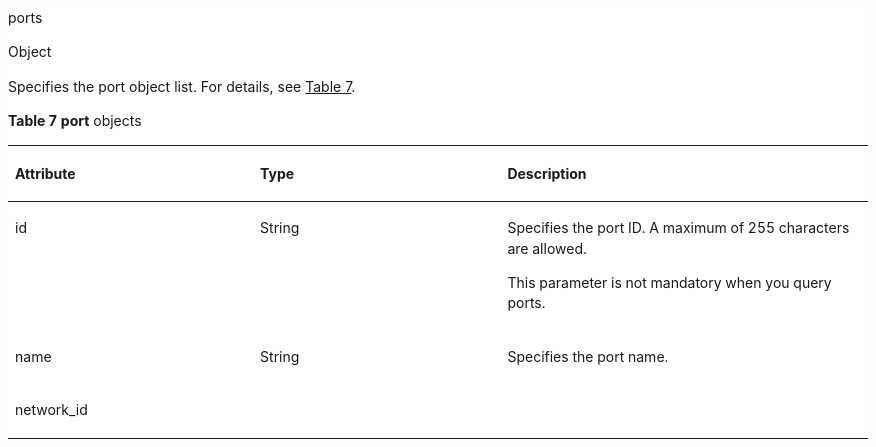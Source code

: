 </thead>
<tbody><tr id="en-us_topic_0062207392_row38886454"><td class="cellrowborder" valign="top" width="15.559999999999999%" headers="mcps1.2.4.1.1 "><p id="en-us_topic_0062207392_p62795050"><a name="en-us_topic_0062207392_p62795050"></a><a name="en-us_topic_0062207392_p62795050"></a>ports</p>
</td>
<td class="cellrowborder" valign="top" width="13.33%" headers="mcps1.2.4.1.2 "><p id="en-us_topic_0062207392_p53234283"><a name="en-us_topic_0062207392_p53234283"></a><a name="en-us_topic_0062207392_p53234283"></a>Object</p>
</td>
<td class="cellrowborder" valign="top" width="71.11%" headers="mcps1.2.4.1.3 "><p id="en-us_topic_0062207392_p35602929"><a name="en-us_topic_0062207392_p35602929"></a><a name="en-us_topic_0062207392_p35602929"></a>Specifies the port object list. For details, see <a href="#table15919752145624">Table 7</a>.</p>
</td>
</tr>
</tbody>
</table>

**Table  7** **port**  objects

<a name="table15919752145624"></a>
<table><thead align="left"><tr id="row28529169145624"><th class="cellrowborder" valign="top" width="28.499999999999996%" id="mcps1.2.4.1.1"><p id="p42540009145658"><a name="p42540009145658"></a><a name="p42540009145658"></a><strong id="b3138182513314"><a name="b3138182513314"></a><a name="b3138182513314"></a>Attribute</strong></p>
</th>
<th class="cellrowborder" valign="top" width="28.76%" id="mcps1.2.4.1.2"><p id="p23188741145658"><a name="p23188741145658"></a><a name="p23188741145658"></a><strong id="b998952512331"><a name="b998952512331"></a><a name="b998952512331"></a>Type</strong></p>
</th>
<th class="cellrowborder" valign="top" width="42.74%" id="mcps1.2.4.1.3"><p id="p13444574145658"><a name="p13444574145658"></a><a name="p13444574145658"></a><strong id="b5652122611339"><a name="b5652122611339"></a><a name="b5652122611339"></a>Description</strong></p>
</th>
</tr>
</thead>
<tbody><tr id="row13166425145624"><td class="cellrowborder" valign="top" width="28.499999999999996%" headers="mcps1.2.4.1.1 "><p id="p28807446145658"><a name="p28807446145658"></a><a name="p28807446145658"></a>id</p>
</td>
<td class="cellrowborder" valign="top" width="28.76%" headers="mcps1.2.4.1.2 "><p id="p51701793145658"><a name="p51701793145658"></a><a name="p51701793145658"></a>String</p>
</td>
<td class="cellrowborder" valign="top" width="42.74%" headers="mcps1.2.4.1.3 "><p id="p5183528145658"><a name="p5183528145658"></a><a name="p5183528145658"></a>Specifies the port ID. A maximum of 255 characters are allowed.</p>
<p id="p189962619371"><a name="p189962619371"></a><a name="p189962619371"></a>This parameter is not mandatory when you query ports.</p>
</td>
</tr>
<tr id="row1387566145624"><td class="cellrowborder" valign="top" width="28.499999999999996%" headers="mcps1.2.4.1.1 "><p id="p20696121145658"><a name="p20696121145658"></a><a name="p20696121145658"></a>name</p>
</td>
<td class="cellrowborder" valign="top" width="28.76%" headers="mcps1.2.4.1.2 "><p id="p65773124145658"><a name="p65773124145658"></a><a name="p65773124145658"></a>String</p>
</td>
<td class="cellrowborder" valign="top" width="42.74%" headers="mcps1.2.4.1.3 "><p id="p10771861145658"><a name="p10771861145658"></a><a name="p10771861145658"></a>Specifies the port name.</p>
</td>
</tr>
<tr id="row36437767145624"><td class="cellrowborder" valign="top" width="28.499999999999996%" headers="mcps1.2.4.1.1 "><p id="p949776145658"><a name="p949776145658"></a><a name="p949776145658"></a>network_id</p>